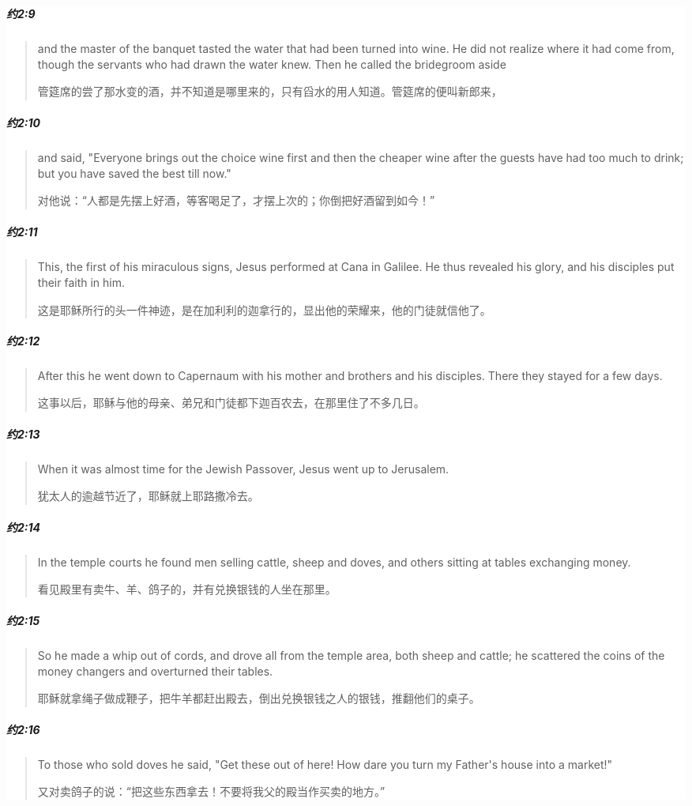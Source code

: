 
##### 约2:9
> and the master of the banquet tasted the water that had been turned into wine. He did not realize where it had come from, though the servants who had drawn the water knew. Then he called the bridegroom aside
>
> 管筵席的尝了那水变的酒，并不知道是哪里来的，只有舀水的用人知道。管筵席的便叫新郎来，


##### 约2:10
> and said, "Everyone brings out the choice wine first and then the cheaper wine after the guests have had too much to drink; but you have saved the best till now."
>
> 对他说：“人都是先摆上好酒，等客喝足了，才摆上次的；你倒把好酒留到如今！”


##### 约2:11
> This, the first of his miraculous signs, Jesus performed at Cana in Galilee. He thus revealed his glory, and his disciples put their faith in him.
>
> 这是耶稣所行的头一件神迹，是在加利利的迦拿行的，显出他的荣耀来，他的门徒就信他了。


##### 约2:12
> After this he went down to Capernaum with his mother and brothers and his disciples. There they stayed for a few days.
>
> 这事以后，耶稣与他的母亲、弟兄和门徒都下迦百农去，在那里住了不多几日。


##### 约2:13
> When it was almost time for the Jewish Passover, Jesus went up to Jerusalem.
>
> 犹太人的逾越节近了，耶稣就上耶路撒冷去。


##### 约2:14
> In the temple courts he found men selling cattle, sheep and doves, and others sitting at tables exchanging money.
>
> 看见殿里有卖牛、羊、鸽子的，并有兑换银钱的人坐在那里。


##### 约2:15
> So he made a whip out of cords, and drove all from the temple area, both sheep and cattle; he scattered the coins of the money changers and overturned their tables.
>
> 耶稣就拿绳子做成鞭子，把牛羊都赶出殿去，倒出兑换银钱之人的银钱，推翻他们的桌子。


##### 约2:16
> To those who sold doves he said, "Get these out of here! How dare you turn my Father's house into a market!"
>
> 又对卖鸽子的说：“把这些东西拿去！不要将我父的殿当作买卖的地方。”
